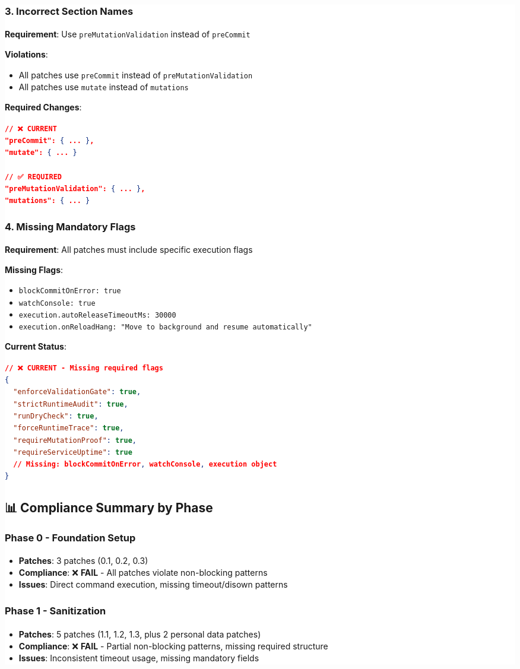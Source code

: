 ### **3. Incorrect Section Names**
**Requirement**: Use `preMutationValidation` instead of `preCommit`

**Violations**:
- All patches use `preCommit` instead of `preMutationValidation`
- All patches use `mutate` instead of `mutations`

**Required Changes**:
```json
// ❌ CURRENT
"preCommit": { ... },
"mutate": { ... }

// ✅ REQUIRED
"preMutationValidation": { ... },
"mutations": { ... }
```

### **4. Missing Mandatory Flags**
**Requirement**: All patches must include specific execution flags

**Missing Flags**:
- `blockCommitOnError: true`
- `watchConsole: true`
- `execution.autoReleaseTimeoutMs: 30000`
- `execution.onReloadHang: "Move to background and resume automatically"`

**Current Status**:
```json
// ❌ CURRENT - Missing required flags
{
  "enforceValidationGate": true,
  "strictRuntimeAudit": true,
  "runDryCheck": true,
  "forceRuntimeTrace": true,
  "requireMutationProof": true,
  "requireServiceUptime": true
  // Missing: blockCommitOnError, watchConsole, execution object
}
```

## 📊 Compliance Summary by Phase

### **Phase 0 - Foundation Setup**
- **Patches**: 3 patches (0.1, 0.2, 0.3)
- **Compliance**: ❌ **FAIL** - All patches violate non-blocking patterns
- **Issues**: Direct command execution, missing timeout/disown patterns

### **Phase 1 - Sanitization**
- **Patches**: 5 patches (1.1, 1.2, 1.3, plus 2 personal data patches)
- **Compliance**: ❌ **FAIL** - Partial non-blocking patterns, missing required structure
- **Issues**: Inconsistent timeout usage, missing mandatory fields
